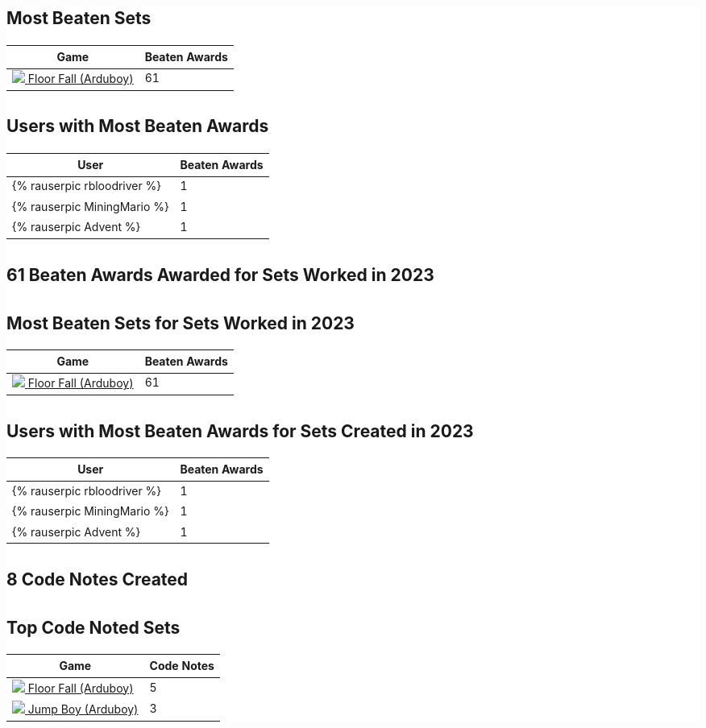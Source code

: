 ## Most Beaten Sets

| Game                                                                                                                                                                                                                        | Beaten Awards |
| --------------------------------------------------------------------------------------------------------------------------------------------------------------------------------------------------------------------------- | ------------- |
| <a class="gameicon-link" href="https://retroachievements.org/game/21386" target="_blank" rel="noopener"> <img class="gameicon" src="https://retroachievements.org/Images/074658.png"> <span>Floor Fall (Arduboy)</span></a> | 61            |

## Users with Most Beaten Awards

| User                        | Beaten Awards |
| --------------------------- | ------------- |
| {% rauserpic rbloodriver %} | 1             |
| {% rauserpic MiningMario %} | 1             |
| {% rauserpic Advent %}      | 1             |

## 61 Beaten Awards Awarded for Sets Worked in 2023

## Most Beaten Sets for Sets Worked in 2023

| Game                                                                                                                                                                                                                        | Beaten Awards |
| --------------------------------------------------------------------------------------------------------------------------------------------------------------------------------------------------------------------------- | ------------- |
| <a class="gameicon-link" href="https://retroachievements.org/game/21386" target="_blank" rel="noopener"> <img class="gameicon" src="https://retroachievements.org/Images/074658.png"> <span>Floor Fall (Arduboy)</span></a> | 61            |

## Users with Most Beaten Awards for Sets Created in 2023

| User                        | Beaten Awards |
| --------------------------- | ------------- |
| {% rauserpic rbloodriver %} | 1             |
| {% rauserpic MiningMario %} | 1             |
| {% rauserpic Advent %}      | 1             |

## 8 Code Notes Created

## Top Code Noted Sets

| Game                                                                                                                                                                                                                        | Code Notes |
| --------------------------------------------------------------------------------------------------------------------------------------------------------------------------------------------------------------------------- | ---------- |
| <a class="gameicon-link" href="https://retroachievements.org/game/21386" target="_blank" rel="noopener"> <img class="gameicon" src="https://retroachievements.org/Images/074658.png"> <span>Floor Fall (Arduboy)</span></a> | 5          |
| <a class="gameicon-link" href="https://retroachievements.org/game/13861" target="_blank" rel="noopener"> <img class="gameicon" src="https://retroachievements.org/Images/000001.png"> <span>Jump Boy (Arduboy)</span></a>   | 3          |

